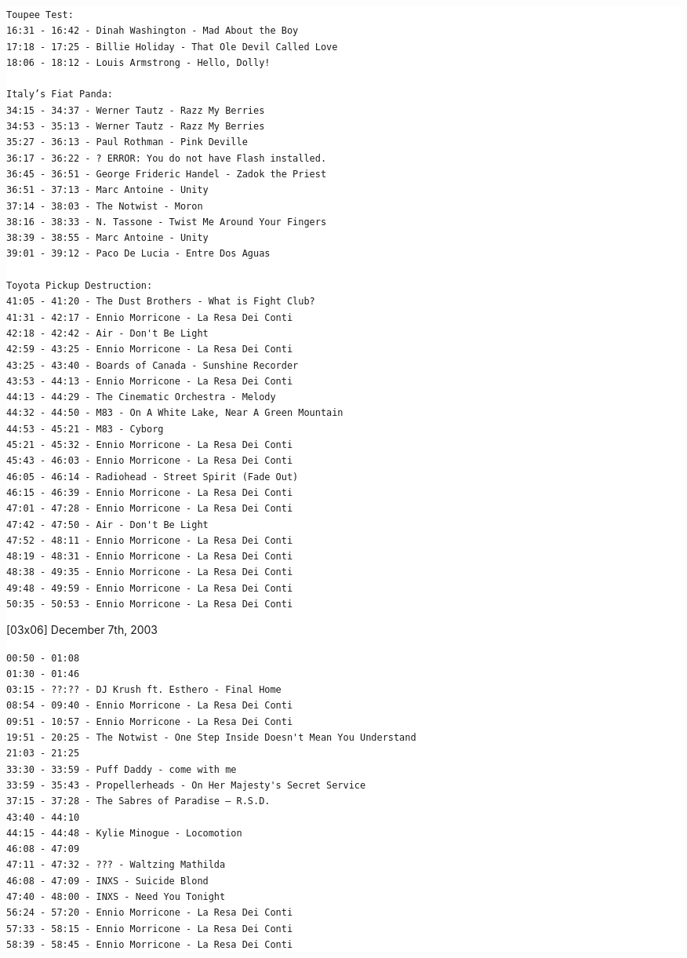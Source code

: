     Toupee Test:
    16:31 - 16:42 - Dinah Washington - Mad About the Boy
    17:18 - 17:25 - Billie Holiday - That Ole Devil Called Love
    18:06 - 18:12 - Louis Armstrong - Hello, Dolly!

    Italy’s Fiat Panda:
    34:15 - 34:37 - Werner Tautz - Razz My Berries
    34:53 - 35:13 - Werner Tautz - Razz My Berries
    35:27 - 36:13 - Paul Rothman - Pink Deville
    36:17 - 36:22 - ? ERROR: You do not have Flash installed.
    36:45 - 36:51 - George Frideric Handel - Zadok the Priest
    36:51 - 37:13 - Marc Antoine - Unity
    37:14 - 38:03 - The Notwist - Moron
    38:16 - 38:33 - N. Tassone - Twist Me Around Your Fingers
    38:39 - 38:55 - Marc Antoine - Unity
    39:01 - 39:12 - Paco De Lucia - Entre Dos Aguas

    Toyota Pickup Destruction:
    41:05 - 41:20 - The Dust Brothers - What is Fight Club?
    41:31 - 42:17 - Ennio Morricone - La Resa Dei Conti
    42:18 - 42:42 - Air - Don't Be Light
    42:59 - 43:25 - Ennio Morricone - La Resa Dei Conti
    43:25 - 43:40 - Boards of Canada - Sunshine Recorder
    43:53 - 44:13 - Ennio Morricone - La Resa Dei Conti
    44:13 - 44:29 - The Cinematic Orchestra - Melody
    44:32 - 44:50 - M83 - On A White Lake, Near A Green Mountain
    44:53 - 45:21 - M83 - Cyborg
    45:21 - 45:32 - Ennio Morricone - La Resa Dei Conti
    45:43 - 46:03 - Ennio Morricone - La Resa Dei Conti
    46:05 - 46:14 - Radiohead - Street Spirit (Fade Out)
    46:15 - 46:39 - Ennio Morricone - La Resa Dei Conti
    47:01 - 47:28 - Ennio Morricone - La Resa Dei Conti
    47:42 - 47:50 - Air - Don't Be Light
    47:52 - 48:11 - Ennio Morricone - La Resa Dei Conti
    48:19 - 48:31 - Ennio Morricone - La Resa Dei Conti
    48:38 - 49:35 - Ennio Morricone - La Resa Dei Conti
    49:48 - 49:59 - Ennio Morricone - La Resa Dei Conti
    50:35 - 50:53 - Ennio Morricone - La Resa Dei Conti

[03x06] December 7th, 2003

    00:50 - 01:08
    01:30 - 01:46
    03:15 - ??:?? - DJ Krush ft. Esthero - Final Home
    08:54 - 09:40 - Ennio Morricone - La Resa Dei Conti
    09:51 - 10:57 - Ennio Morricone - La Resa Dei Conti
    19:51 - 20:25 - The Notwist - One Step Inside Doesn't Mean You Understand
    21:03 - 21:25
    33:30 - 33:59 - Puff Daddy - come with me
    33:59 - 35:43 - Propellerheads - On Her Majesty's Secret Service
    37:15 - 37:28 - The Sabres of Paradise – R.S.D.
    43:40 - 44:10
    44:15 - 44:48 - Kylie Minogue - Locomotion
    46:08 - 47:09
    47:11 - 47:32 - ??? - Waltzing Mathilda
    46:08 - 47:09 - INXS - Suicide Blond
    47:40 - 48:00 - INXS - Need You Tonight
    56:24 - 57:20 - Ennio Morricone - La Resa Dei Conti
    57:33 - 58:15 - Ennio Morricone - La Resa Dei Conti
    58:39 - 58:45 - Ennio Morricone - La Resa Dei Conti
